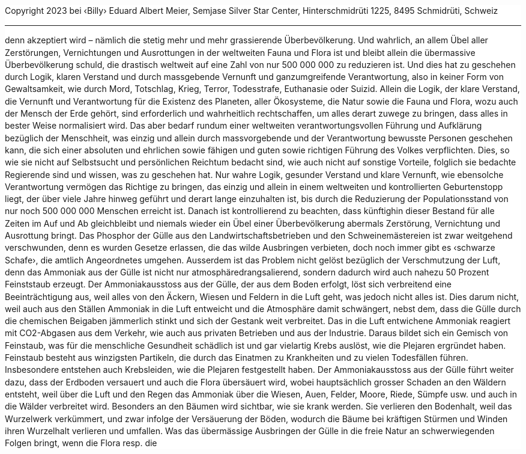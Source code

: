 Copyright 2023 bei ‹Billy› Eduard Albert Meier, Semjase Silver Star Center, Hinterschmidrüti 1225, 8495 Schmidrüti, Schweiz


-----

denn akzeptiert wird – nämlich die stetig mehr und mehr grassierende Überbevölkerung. Und wahrlich, an allem Übel aller
Zerstörungen, Vernichtungen und Ausrottungen in der weltweiten Fauna und Flora ist und bleibt allein die übermassive
Überbevölkerung schuld, die drastisch weltweit auf eine Zahl von nur 500 000 000 zu reduzieren ist. Und dies hat zu geschehen durch Logik, klaren Verstand und durch massgebende Vernunft und ganzumgreifende Verantwortung, also in keiner Form von Gewaltsamkeit, wie durch Mord, Totschlag, Krieg, Terror, Todesstrafe, Euthanasie oder Suizid. Allein die Logik,
der klare Verstand, die Vernunft und Verantwortung für die Existenz des Planeten, aller Ökosysteme, die Natur sowie die
Fauna und Flora, wozu auch der Mensch der Erde gehört, sind erforderlich und wahrheitlich rechtschaffen, um alles derart
zuwege zu bringen, dass alles in bester Weise normalisiert wird. Das aber bedarf rundum einer weltweiten verantwortungsvollen Führung und Aufklärung bezüglich der Menschheit, was einzig und allein durch massvorgebende und der Verantwortung bewusste Personen geschehen kann, die sich einer absoluten und ehrlichen sowie fähigen und guten sowie richtigen
Führung des Volkes verpflichten. Dies, so wie sie nicht auf Selbstsucht und persönlichen Reichtum bedacht sind, wie auch
nicht auf sonstige Vorteile, folglich sie bedachte Regierende sind und wissen, was zu geschehen hat. Nur wahre Logik, gesunder Verstand und klare Vernunft, wie ebensolche Verantwortung vermögen das Richtige zu bringen, das einzig und allein
in einem weltweiten und kontrollierten Geburtenstopp liegt, der über viele Jahre hinweg geführt und derart lange einzuhalten ist, bis durch die Reduzierung der Populationsstand von nur noch 500 000 000 Menschen erreicht ist. Danach ist
kontrollierend zu beachten, dass künftighin dieser Bestand für alle Zeiten im Auf und Ab gleichbleibt und niemals wieder
ein Übel einer Überbevölkerung abermals Zerstörung, Vernichtung und Ausrottung bringt.
Das Phosphor der Gülle aus den Landwirtschaftsbetrieben und den Schweinemästereien ist zwar weitgehend verschwunden, denn es wurden Gesetze erlassen, die das wilde Ausbringen verbieten, doch noch immer gibt es ‹schwarze Schafe›,
die amtlich Angeordnetes umgehen. Ausserdem ist das Problem nicht gelöst bezüglich der Verschmutzung der Luft, denn
das Ammoniak aus der Gülle ist nicht nur atmosphäredrangsalierend, sondern dadurch wird auch nahezu 50 Prozent Feinststaub erzeugt. Der Ammoniakausstoss aus der Gülle, der aus dem Boden erfolgt, löst sich verbreitend eine Beeinträchtigung
aus, weil alles von den Äckern, Wiesen und Feldern in die Luft geht, was jedoch nicht alles ist. Dies darum nicht, weil auch
aus den Ställen Ammoniak in die Luft entweicht und die Atmosphäre damit schwängert, nebst dem, dass die Gülle durch
die chemischen Beigaben jämmerlich stinkt und sich der Gestank weit verbreitet. Das in die Luft entwichene Ammoniak
reagiert mit CO2-Abgasen aus dem Verkehr, wie auch aus privaten Betrieben und aus der Industrie. Daraus bildet sich ein
Gemisch von Feinstaub, was für die menschliche Gesundheit schädlich ist und gar vielartig Krebs auslöst, wie die Plejaren
ergründet haben. Feinstaub besteht aus winzigsten Partikeln, die durch das Einatmen zu Krankheiten und zu vielen Todesfällen führen. Insbesondere entstehen auch Krebsleiden, wie die Plejaren festgestellt haben.
Der Ammoniakausstoss aus der Gülle führt weiter dazu, dass der Erdboden versauert und auch die Flora übersäuert wird,
wobei hauptsächlich grosser Schaden an den Wäldern entsteht, weil über die Luft und den Regen das Ammoniak über die
Wiesen, Auen, Felder, Moore, Riede, Sümpfe usw. und auch in die Wälder verbreitet wird. Besonders an den Bäumen wird
sichtbar, wie sie krank werden. Sie verlieren den Bodenhalt, weil das Wurzelwerk verkümmert, und zwar infolge der Versäuerung der Böden, wodurch die Bäume bei kräftigen Stürmen und Winden ihren Wurzelhalt verlieren und umfallen.
Was das übermässige Ausbringen der Gülle in die freie Natur an schwerwiegenden Folgen bringt, wenn die Flora resp. die